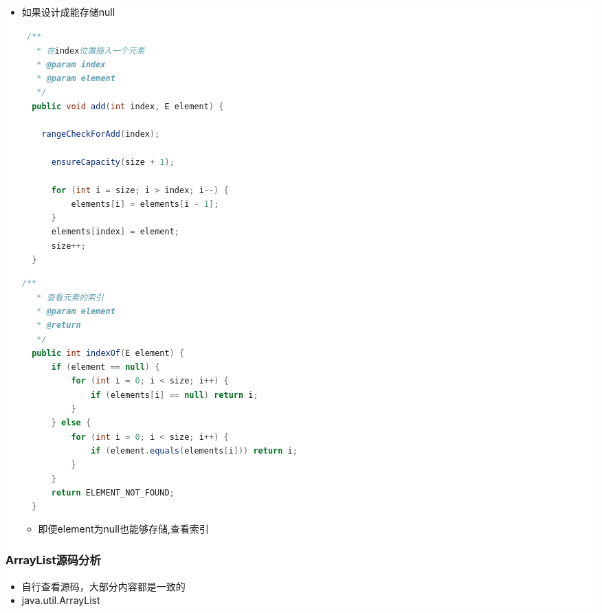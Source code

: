 - 如果设计成能存储null

  ```java
   /**
  	 * 在index位置插入一个元素
  	 * @param index
  	 * @param element
  	 */
  	public void add(int index, E element) {
      
      rangeCheckForAdd(index);
  		
  		ensureCapacity(size + 1);
  		
  		for (int i = size; i > index; i--) {
  			elements[i] = elements[i - 1];
  		}
  		elements[index] = element;
  		size++;
  	}
  ```

  ```java
  /**
  	 * 查看元素的索引
  	 * @param element
  	 * @return
  	 */
  	public int indexOf(E element) {
  		if (element == null) {
  			for (int i = 0; i < size; i++) {
  				if (elements[i] == null) return i;
  			}
  		} else {
  			for (int i = 0; i < size; i++) {
  				if (element.equals(elements[i])) return i;
  			}
  		}
  		return ELEMENT_NOT_FOUND;
  	}
  ```

  + 即便element为null也能够存储,查看索引

### ArrayList源码分析

+ 自行查看源码，大部分内容都是一致的
+ java.util.ArrayList
